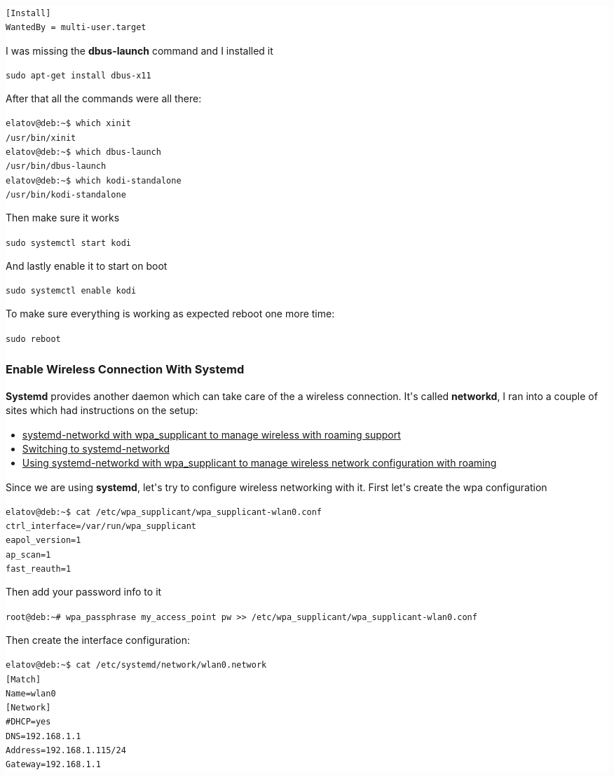 	[Install]
	WantedBy = multi-user.target

I was missing the **dbus-launch** command and I installed it

	sudo apt-get install dbus-x11

After that all the commands were all there:

	elatov@deb:~$ which xinit
	/usr/bin/xinit
	elatov@deb:~$ which dbus-launch
	/usr/bin/dbus-launch
	elatov@deb:~$ which kodi-standalone
	/usr/bin/kodi-standalone

Then make sure it works

	sudo systemctl start kodi

And lastly enable it to start on boot

	sudo systemctl enable kodi

To make sure everything is working as expected reboot one more time:

	sudo reboot

### Enable Wireless Connection With Systemd
**Systemd** provides another daemon which can take care of the a wireless connection. It's called **networkd**, I ran into a couple of sites which had instructions on the setup: 

* [systemd-networkd with wpa_supplicant to manage wireless with roaming support](https://beaveris.me/systemd-networkd-with-roaming/)
* [Switching to systemd-networkd](https://www.joachim-breitner.de/blog/664-Switching_to_systemd-networkd)
* [Using systemd-networkd with wpa_supplicant to manage wireless network configuration with roaming](http://blog.volcanis.me/2014/06/01/systemd-networkd/)

Since we are using **systemd**, let's try to configure wireless networking with it. First let's create the wpa configuration

	elatov@deb:~$ cat /etc/wpa_supplicant/wpa_supplicant-wlan0.conf
	ctrl_interface=/var/run/wpa_supplicant
	eapol_version=1
	ap_scan=1
	fast_reauth=1

Then add your password info to it

	root@deb:~# wpa_passphrase my_access_point pw >> /etc/wpa_supplicant/wpa_supplicant-wlan0.conf

Then create the interface configuration:

	elatov@deb:~$ cat /etc/systemd/network/wlan0.network
	[Match]
	Name=wlan0
	[Network]
	#DHCP=yes
	DNS=192.168.1.1
	Address=192.168.1.115/24
	Gateway=192.168.1.1
